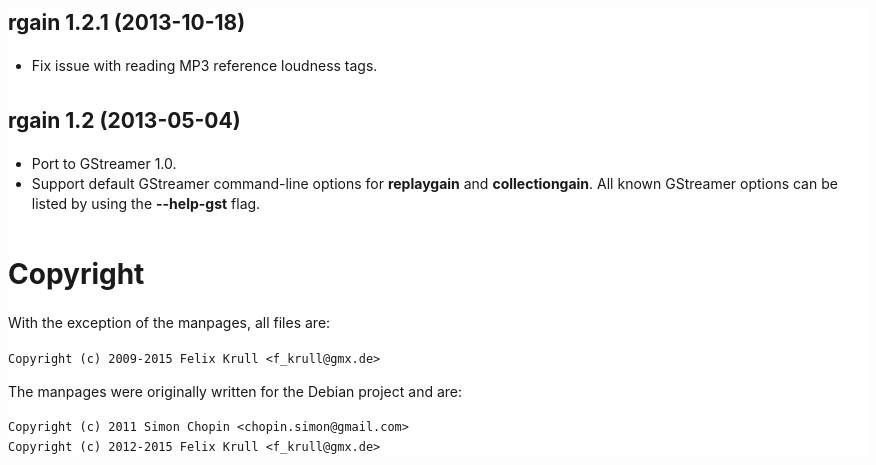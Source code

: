 rgain 1.2.1 (2013-10-18)
------------------------

-   Fix issue with reading MP3 reference loudness tags.

rgain 1.2 (2013-05-04)
----------------------

-   Port to GStreamer 1.0.
-   Support default GStreamer command-line options for **replaygain**
    and **collectiongain**. All known GStreamer options can be listed by
    using the **\--help-gst** flag.

Copyright
=========

With the exception of the manpages, all files are:

    Copyright (c) 2009-2015 Felix Krull <f_krull@gmx.de>

The manpages were originally written for the Debian project and are:

    Copyright (c) 2011 Simon Chopin <chopin.simon@gmail.com>
    Copyright (c) 2012-2015 Felix Krull <f_krull@gmx.de>
